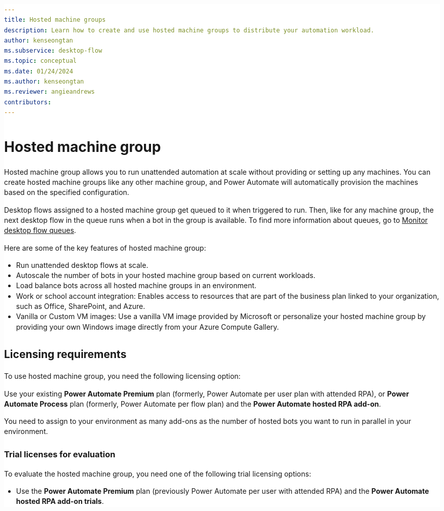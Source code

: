 ```yaml
---
title: Hosted machine groups
description: Learn how to create and use hosted machine groups to distribute your automation workload.
author: kenseongtan
ms.subservice: desktop-flow
ms.topic: conceptual
ms.date: 01/24/2024
ms.author: kenseongtan
ms.reviewer: angieandrews
contributors:
---
```


# Hosted machine group

Hosted machine group allows you to run unattended automation at scale without providing or setting up any machines. You can create hosted machine groups like any other machine group, and Power Automate will automatically provision the machines based on the specified configuration.

Desktop flows assigned to a hosted machine group get queued to it when triggered to run. Then, like for any machine group, the next desktop flow in the queue runs when a bot in the group is available. To find more information about queues, go to [Monitor desktop flow queues](monitor-desktop-flow-queues.md).

Here are some of the key features of hosted machine group:

- Run unattended desktop flows at scale.
- Autoscale the number of bots in your hosted machine group based on current workloads.
- Load balance bots across all hosted machine groups in an environment.
- Work or school account integration: Enables access to resources that are part of the business plan linked to your organization, such as Office, SharePoint, and Azure.
- Vanilla or Custom VM images: Use a vanilla VM image provided by Microsoft or personalize your hosted machine group by providing your own Windows image directly from your Azure Compute Gallery.

## Licensing requirements

To use hosted machine group, you need the following licensing option:

Use your existing **Power Automate Premium** plan (formerly, Power Automate per user plan with attended RPA), or **Power Automate Process** plan (formerly, Power Automate per flow plan) and the **Power Automate hosted RPA add-on**.

You need to assign to your environment as many add-ons as the number of hosted bots you want to run in parallel in your environment.

### Trial licenses for evaluation

To evaluate the hosted machine group, you need one of the following trial licensing options:

- Use the **Power Automate Premium** plan (previously Power Automate per user with attended RPA) and the **Power Automate hosted RPA add-on trials**.
